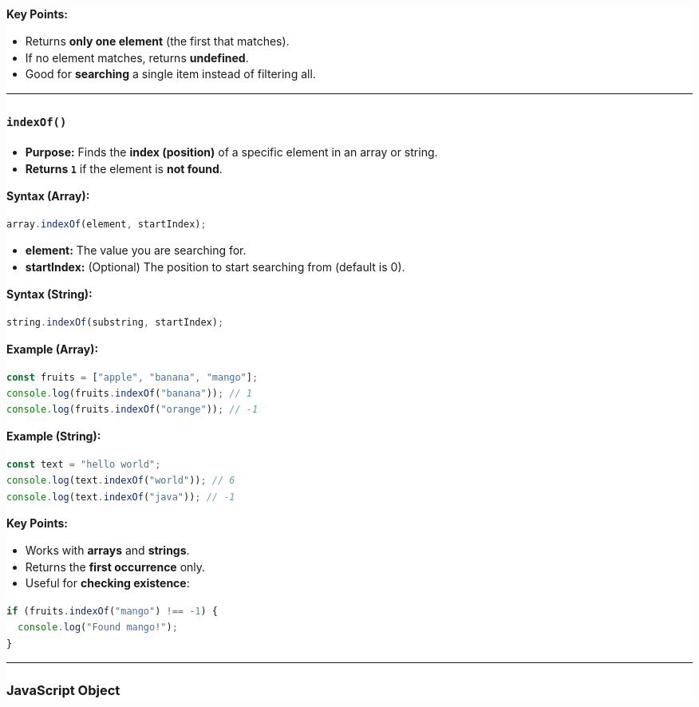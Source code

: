 **Key Points:**

- Returns **only one element** (the first that matches).
- If no element matches, returns **undefined**.
- Good for **searching** a single item instead of filtering all.

---

### **`indexOf()`**

- **Purpose:** Finds the **index (position)** of a specific element in an array or string.
- **Returns `1`** if the element is **not found**.

**Syntax (Array):**

```jsx
array.indexOf(element, startIndex);
```

- **element:** The value you are searching for.
- **startIndex:** (Optional) The position to start searching from (default is 0).

**Syntax (String):**

```jsx
string.indexOf(substring, startIndex);
```

**Example (Array):**

```jsx
const fruits = ["apple", "banana", "mango"];
console.log(fruits.indexOf("banana")); // 1
console.log(fruits.indexOf("orange")); // -1
```

**Example (String):**

```jsx
const text = "hello world";
console.log(text.indexOf("world")); // 6
console.log(text.indexOf("java")); // -1
```

**Key Points:**

- Works with **arrays** and **strings**.
- Returns the **first occurrence** only.
- Useful for **checking existence**:

```jsx
if (fruits.indexOf("mango") !== -1) {
  console.log("Found mango!");
}
```

---

### **JavaScript Object**
